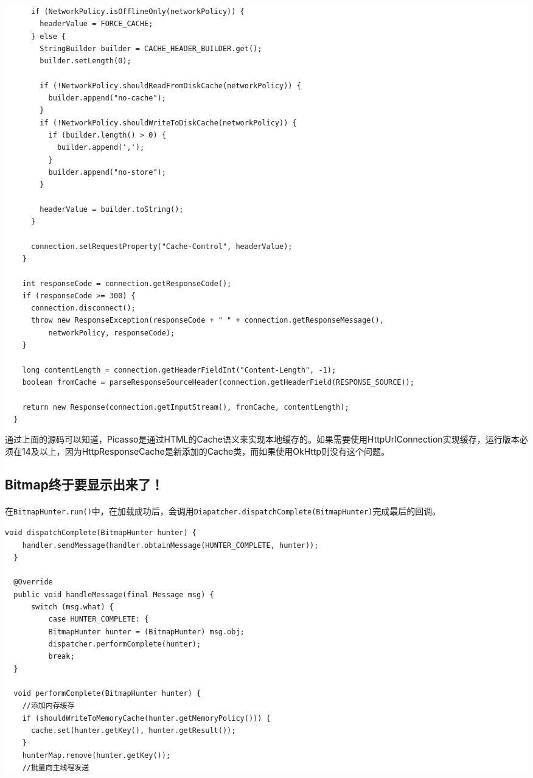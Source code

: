 ```text
      if (NetworkPolicy.isOfflineOnly(networkPolicy)) {
        headerValue = FORCE_CACHE;
      } else {
        StringBuilder builder = CACHE_HEADER_BUILDER.get();
        builder.setLength(0);

        if (!NetworkPolicy.shouldReadFromDiskCache(networkPolicy)) {
          builder.append("no-cache");
        }
        if (!NetworkPolicy.shouldWriteToDiskCache(networkPolicy)) {
          if (builder.length() > 0) {
            builder.append(',');
          }
          builder.append("no-store");
        }

        headerValue = builder.toString();
      }

      connection.setRequestProperty("Cache-Control", headerValue);
    }

    int responseCode = connection.getResponseCode();
    if (responseCode >= 300) {
      connection.disconnect();
      throw new ResponseException(responseCode + " " + connection.getResponseMessage(),
          networkPolicy, responseCode);
    }

    long contentLength = connection.getHeaderFieldInt("Content-Length", -1);
    boolean fromCache = parseResponseSourceHeader(connection.getHeaderField(RESPONSE_SOURCE));

    return new Response(connection.getInputStream(), fromCache, contentLength);
  }
```

通过上面的源码可以知道，Picasso是通过HTML的Cache语义来实现本地缓存的。如果需要使用HttpUrlConnection实现缓存，运行版本必须在14及以上，因为HttpResponseCache是新添加的Cache类，而如果使用OkHttp则没有这个问题。

## Bitmap终于要显示出来了！

在`BitmapHunter.run()`中，在加载成功后，会调用`Diapatcher.dispatchComplete(BitmapHunter)`完成最后的回调。

```text
void dispatchComplete(BitmapHunter hunter) {
    handler.sendMessage(handler.obtainMessage(HUNTER_COMPLETE, hunter));
  }

  @Override 
  public void handleMessage(final Message msg) {
      switch (msg.what) {
          case HUNTER_COMPLETE: {
          BitmapHunter hunter = (BitmapHunter) msg.obj;
          dispatcher.performComplete(hunter);
          break;
  }

  void performComplete(BitmapHunter hunter) {
    //添加内存缓存
    if (shouldWriteToMemoryCache(hunter.getMemoryPolicy())) {
      cache.set(hunter.getKey(), hunter.getResult());
    }
    hunterMap.remove(hunter.getKey());
    //批量向主线程发送
```